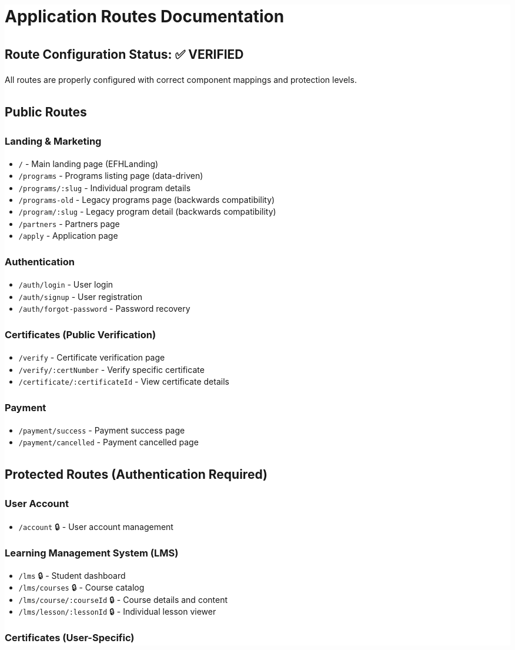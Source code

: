 # Application Routes Documentation

## Route Configuration Status: ✅ VERIFIED

All routes are properly configured with correct component mappings and protection levels.

## Public Routes

### Landing & Marketing

- `/` - Main landing page (EFHLanding)
- `/programs` - Programs listing page (data-driven)
- `/programs/:slug` - Individual program details
- `/programs-old` - Legacy programs page (backwards compatibility)
- `/program/:slug` - Legacy program detail (backwards compatibility)
- `/partners` - Partners page
- `/apply` - Application page

### Authentication

- `/auth/login` - User login
- `/auth/signup` - User registration
- `/auth/forgot-password` - Password recovery

### Certificates (Public Verification)

- `/verify` - Certificate verification page
- `/verify/:certNumber` - Verify specific certificate
- `/certificate/:certificateId` - View certificate details

### Payment

- `/payment/success` - Payment success page
- `/payment/cancelled` - Payment cancelled page

## Protected Routes (Authentication Required)

### User Account

- `/account` 🔒 - User account management

### Learning Management System (LMS)

- `/lms` 🔒 - Student dashboard
- `/lms/courses` 🔒 - Course catalog
- `/lms/course/:courseId` 🔒 - Course details and content
- `/lms/lesson/:lessonId` 🔒 - Individual lesson viewer

### Certificates (User-Specific)
